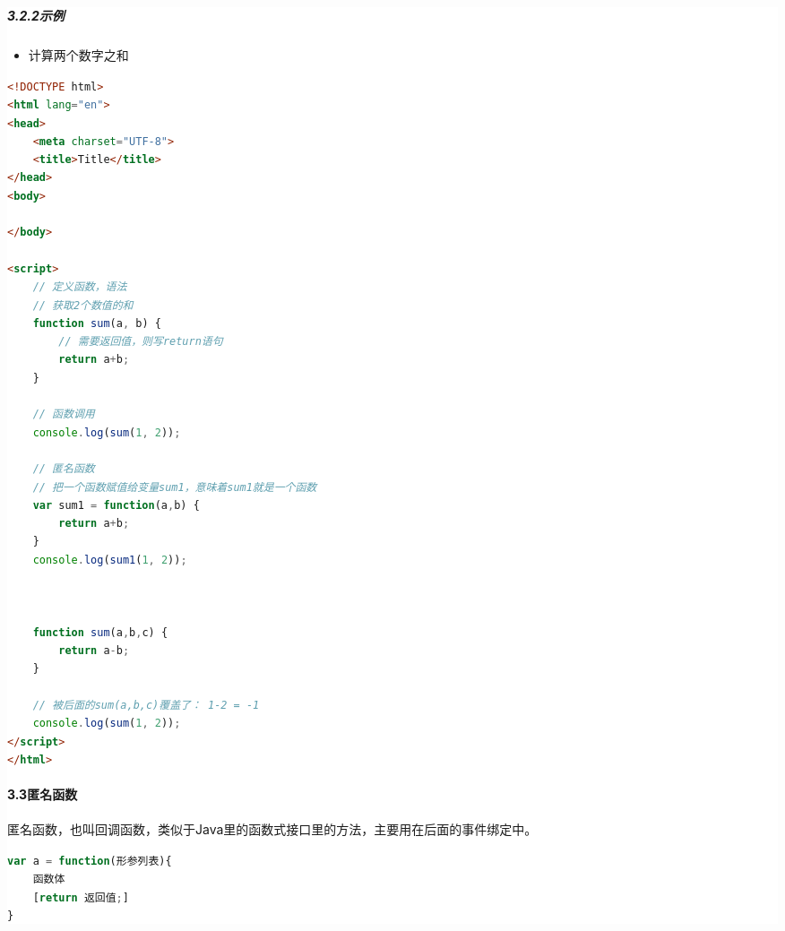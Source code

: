 ##### 3.2.2示例

* 计算两个数字之和

```html
<!DOCTYPE html>
<html lang="en">
<head>
    <meta charset="UTF-8">
    <title>Title</title>
</head>
<body>

</body>

<script>
    // 定义函数，语法
    // 获取2个数值的和
    function sum(a, b) {
        // 需要返回值，则写return语句
        return a+b;
    }

    // 函数调用
    console.log(sum(1, 2));

    // 匿名函数
    // 把一个函数赋值给变量sum1，意味着sum1就是一个函数
    var sum1 = function(a,b) {
        return a+b;
    }
    console.log(sum1(1, 2));



    function sum(a,b,c) {
        return a-b;
    }

    // 被后面的sum(a,b,c)覆盖了： 1-2 = -1
    console.log(sum(1, 2));
</script>
</html>
```



#### 3.3匿名函数

匿名函数，也叫回调函数，类似于Java里的函数式接口里的方法，主要用在后面的事件绑定中。

```js
var a = function(形参列表){
    函数体
    [return 返回值;]
}
```
